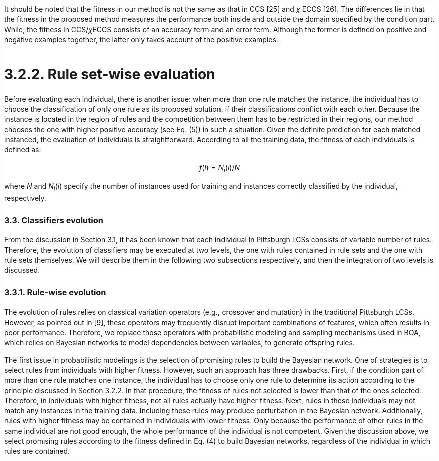 It should be noted that the fitness in our method is not the same as that in CCS [25] and $\chi$ ECCS [26]. The differences lie in that the fitness in the proposed method measures the performance both inside and outside the domain specified by the condition part. While, the fitness in $\mathrm{CCS} / \chi \mathrm{ECCS}$ consists of an accuracy term and an error term. Although the former is defined on positive and negative examples together, the latter only takes account of the positive examples.

# 3.2.2. Rule set-wise evaluation 

Before evaluating each individual, there is another issue: when more than one rule matches the instance, the individual has to choose the classification of only one rule as its proposed solution, if their classifications conflict with each other. Because the instance is located in the region of rules and the competition between them has to be restricted in their regions, our method chooses the one with higher positive accuracy (see Eq. (5)) in such a situation. Given the definite prediction for each matched instanced, the evaluation of individuals is straightforward. According to all the training data, the fitness of each individuals is defined as:

$$
f(i)=N_{i}(i) / N
$$

where $N$ and $N_{i}(i)$ specify the number of instances used for training and instances correctly classified by the individual, respectively.

### 3.3. Classifiers evolution

From the discussion in Section 3.1, it has been known that each individual in Pittsburgh LCSs consists of variable number of rules. Therefore, the evolution of classifiers may be executed at two levels, the one with rules contained in rule sets and the one with rule sets themselves. We will describe them in the following two subsections respectively, and then the integration of two levels is discussed.

### 3.3.1. Rule-wise evolution

The evolution of rules relies on classical variation operators (e.g., crossover and mutation) in the traditional Pittsburgh LCSs. However, as pointed out in [9], these operators may frequently disrupt important combinations of features, which often results in poor performance. Therefore, we replace those operators with probabilistic modeling and sampling mechanisms used in BOA, which relies on Bayesian networks to model dependencies between variables, to generate offspring rules.

The first issue in probabilistic modelings is the selection of promising rules to build the Bayesian network. One of strategies is to select rules from individuals with higher fitness. However, such an approach has three drawbacks. First, if the condition part of more than one rule matches one instance, the individual has to choose only one rule to determine its action according to the principle discussed in Section 3.2.2. In that procedure, the fitness of rules not selected is lower than that of the ones selected. Therefore, in individuals with higher fitness, not all rules actually have higher fitness. Next, rules in these individuals may not match any instances in the training data. Including these rules may produce perturbation in the Bayesian network. Additionally, rules with higher fitness may be contained in individuals with lower fitness. Only because the performance of other rules in the same individual are not good enough, the whole performance of the individual is not competent. Given the discussion above, we select promising rules according to the fitness defined in Eq. (4) to build Bayesian networks, regardless of the individual in which rules are contained.


[^0]:    * Corresponding author.
[^0]:    ${ }^{1}$ The sizes of training subset for MP-37 and MP-70 are set according to [4].
[^0]:    ${ }^{3}$ http://www.illigal.uiuc.edu/pub/src/XCS/XCS1.2.tar.z.